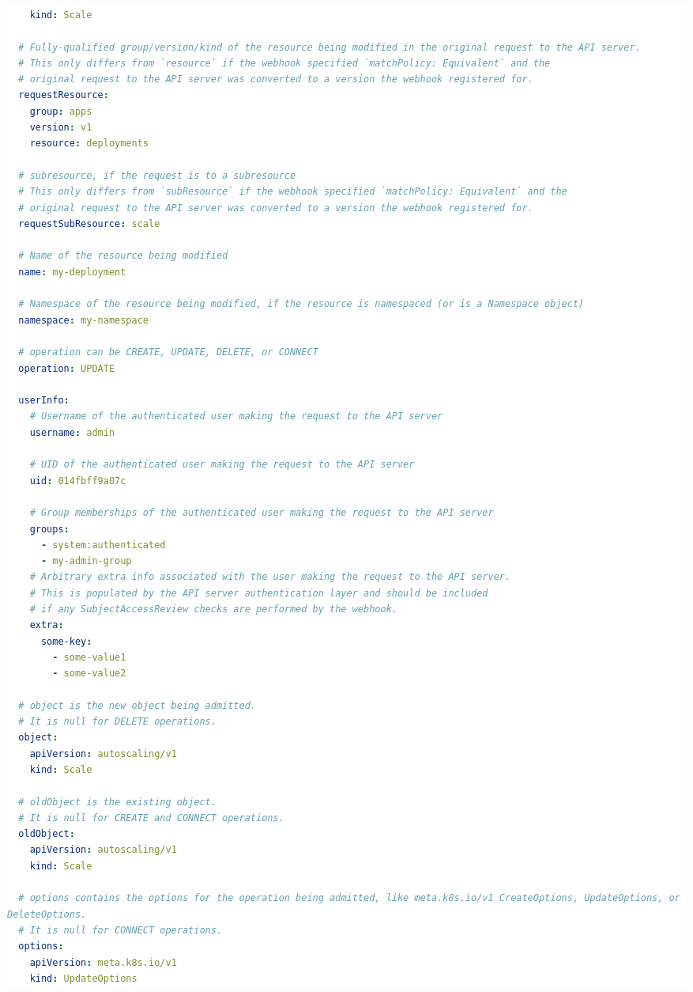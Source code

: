 ```yaml
    kind: Scale

  # Fully-qualified group/version/kind of the resource being modified in the original request to the API server.
  # This only differs from `resource` if the webhook specified `matchPolicy: Equivalent` and the
  # original request to the API server was converted to a version the webhook registered for.
  requestResource:
    group: apps
    version: v1
    resource: deployments

  # subresource, if the request is to a subresource
  # This only differs from `subResource` if the webhook specified `matchPolicy: Equivalent` and the
  # original request to the API server was converted to a version the webhook registered for.
  requestSubResource: scale

  # Name of the resource being modified
  name: my-deployment

  # Namespace of the resource being modified, if the resource is namespaced (or is a Namespace object)
  namespace: my-namespace

  # operation can be CREATE, UPDATE, DELETE, or CONNECT
  operation: UPDATE

  userInfo:
    # Username of the authenticated user making the request to the API server
    username: admin

    # UID of the authenticated user making the request to the API server
    uid: 014fbff9a07c

    # Group memberships of the authenticated user making the request to the API server
    groups:
      - system:authenticated
      - my-admin-group
    # Arbitrary extra info associated with the user making the request to the API server.
    # This is populated by the API server authentication layer and should be included
    # if any SubjectAccessReview checks are performed by the webhook.
    extra:
      some-key:
        - some-value1
        - some-value2

  # object is the new object being admitted.
  # It is null for DELETE operations.
  object:
    apiVersion: autoscaling/v1
    kind: Scale

  # oldObject is the existing object.
  # It is null for CREATE and CONNECT operations.
  oldObject:
    apiVersion: autoscaling/v1
    kind: Scale

  # options contains the options for the operation being admitted, like meta.k8s.io/v1 CreateOptions, UpdateOptions, or DeleteOptions.
  # It is null for CONNECT operations.
  options:
    apiVersion: meta.k8s.io/v1
    kind: UpdateOptions
```